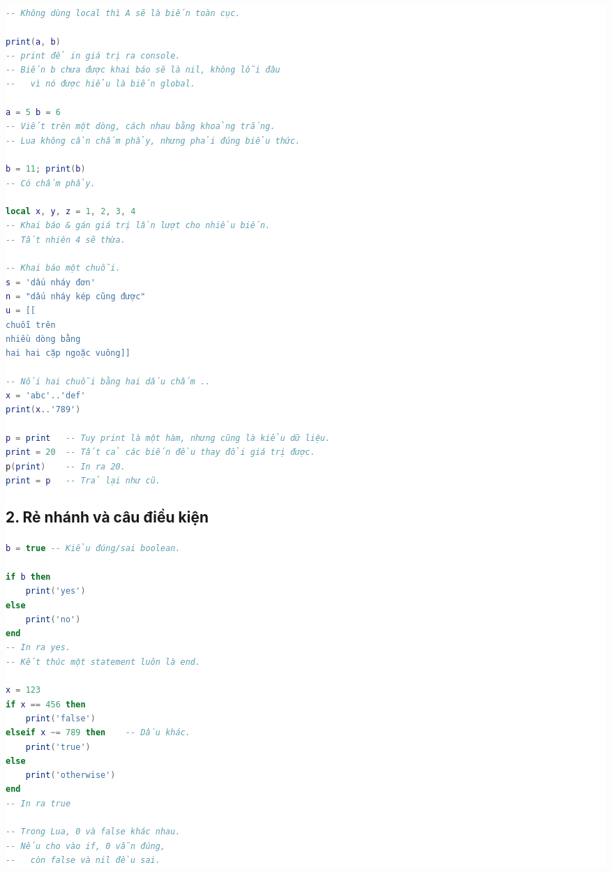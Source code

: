```lua
-- Không dùng local thì A sẽ là biến toàn cục.

print(a, b)
-- print để in giá trị ra console.
-- Biến b chưa được khai báo sẽ là nil, không lỗi đâu
--   vì nó được hiểu là biến global.

a = 5 b = 6 
-- Viết trên một dòng, cách nhau bằng khoảng trắng.
-- Lua không cần chấm phẩy, nhưng phải đúng biểu thức.

b = 11; print(b) 
-- Có chấm phẩy.

local x, y, z = 1, 2, 3, 4
-- Khai báo & gán giá trị lần lượt cho nhiều biến.
-- Tất nhiên 4 sẽ thừa.

-- Khai báo một chuỗi.
s = 'dấu nháy đơn'
n = "dấu nháy kép cũng được"
u = [[
chuỗi trên 
nhiều dòng bằng 
hai hai cặp ngoặc vuông]]

-- Nối hai chuỗi bằng hai dấu chấm ..
x = 'abc'..'def'
print(x..'789')

p = print   -- Tuy print là một hàm, nhưng cũng là kiểu dữ liệu.
print = 20  -- Tất cả các biến đều thay đổi giá trị được.
p(print)    -- In ra 20.
print = p   -- Trả lại như cũ.

```

## 2. Rẻ nhánh và câu điều kiện

```lua
b = true -- Kiểu đúng/sai boolean.

if b then
    print('yes')
else
    print('no')
end
-- In ra yes.
-- Kết thúc một statement luôn là end.

x = 123
if x == 456 then
    print('false')
elseif x ~= 789 then    -- Dấu khác.
    print('true')
else
    print('otherwise')
end
-- In ra true

-- Trong Lua, 0 và false khác nhau.
-- Nếu cho vào if, 0 vẫn đúng,
--   còn false và nil đều sai.
```